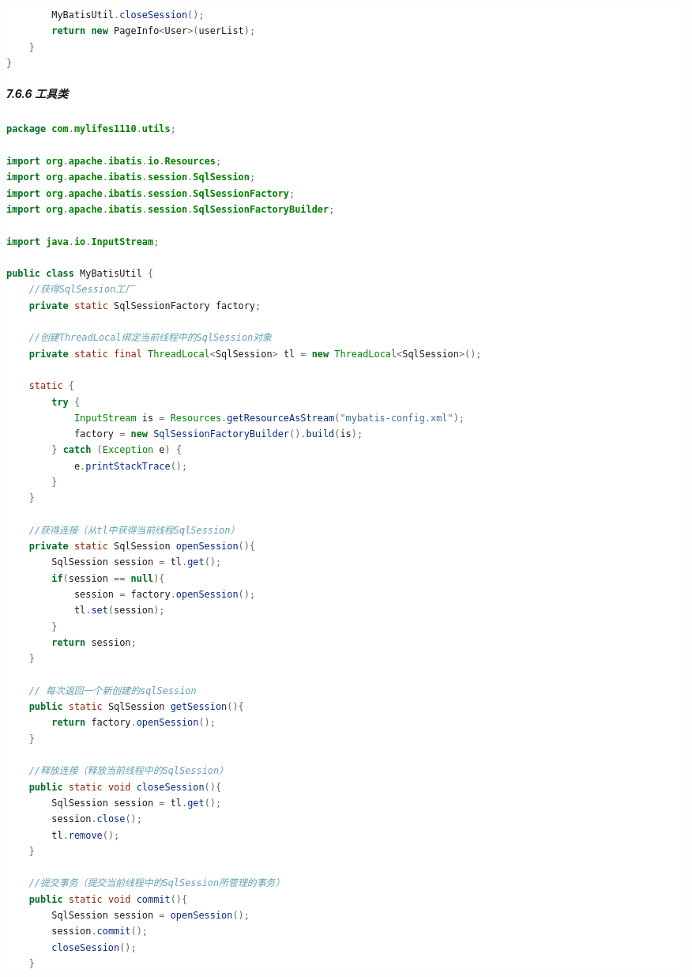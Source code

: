 ```java
        MyBatisUtil.closeSession();
        return new PageInfo<User>(userList);
    }
}
```



##### 7.6.6 工具类

```java
package com.mylifes1110.utils;

import org.apache.ibatis.io.Resources;
import org.apache.ibatis.session.SqlSession;
import org.apache.ibatis.session.SqlSessionFactory;
import org.apache.ibatis.session.SqlSessionFactoryBuilder;

import java.io.InputStream;

public class MyBatisUtil {
    //获得SqlSession工厂
    private static SqlSessionFactory factory;

    //创建ThreadLocal绑定当前线程中的SqlSession对象
    private static final ThreadLocal<SqlSession> tl = new ThreadLocal<SqlSession>();

    static {
        try {
            InputStream is = Resources.getResourceAsStream("mybatis-config.xml");
            factory = new SqlSessionFactoryBuilder().build(is);
        } catch (Exception e) {
            e.printStackTrace();
        }
    }

    //获得连接（从tl中获得当前线程SqlSession）
    private static SqlSession openSession(){
        SqlSession session = tl.get();
        if(session == null){
            session = factory.openSession();
            tl.set(session);
        }
        return session;
    }

    // 每次返回一个新创建的sqlSession
    public static SqlSession getSession(){
        return factory.openSession();
    }

    //释放连接（释放当前线程中的SqlSession）
    public static void closeSession(){
        SqlSession session = tl.get();
        session.close();
        tl.remove();
    }

    //提交事务（提交当前线程中的SqlSession所管理的事务）
    public static void commit(){
        SqlSession session = openSession();
        session.commit();
        closeSession();
    }

```